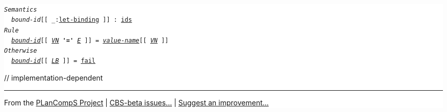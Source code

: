 <div class="highlighter-rouge"><pre class="highlight"><code><i class="keyword">Semantics</i>
  <i class="sem-name"><span id="SemanticsName_bound-id">bound-id</span></i>[[ _:<span class="syn-name"><a href="#SyntaxName_let-binding">let-binding</a></span> ]] : <span class="name"><a href="../../../../../Funcons-beta/Computations/Normal/Binding/index.html#Name_ids">ids</a></span>
<i class="keyword">Rule</i>
  <i class="sem-name"><a href="#SemanticsName_bound-id">bound-id</a></i>[[ <span id="Variable5140_VN"><i class="var"><a href="../OC-L-03-Names/index.html#VariableStem_VN">VN</a></i></span> <b class="atom">'='</b> <span id="Variable5147_E"><i class="var"><a href="#VariableStem_E">E</a></i></span> ]] = <i class="sem-name"><a href="../OC-L-03-Names/index.html#SemanticsName_value-name">value-name</a></i>[[ <a href="#Variable5140_VN"><i class="var">VN</i></a> ]]
<i class="keyword">Otherwise</i>
  <i class="sem-name"><a href="#SemanticsName_bound-id">bound-id</a></i>[[ <span id="Variable5178_LB"><i class="var"><a href="#VariableStem_LB">LB</a></i></span> ]] = <span class="name"><a href="../../../../../Funcons-beta/Computations/Abnormal/Failing/index.html#Name_fail">fail</a></span></code></pre></div>
 // implementation-dependent


[Funcons-beta]: /CBS-beta/docs/Funcons-beta
  "FUNCONS-BETA"
[Unstable-Funcons-beta]: /CBS-beta/docs/Unstable-Funcons-beta
  "UNSTABLE-FUNCONS-BETA"
[Languages-beta]: /CBS-beta/docs/Languages-beta
  "LANGUAGES-BETA"
[Unstable-Languages-beta]: /CBS-beta/docs/Unstable-Languages-beta
  "UNSTABLE-LANGUAGES-BETA"
[CBS-beta]: /CBS-beta
  "CBS-BETA"
[OC-L-07-Expressions.cbs]: https://github.com/plancomps/CBS-beta/blob/master/Languages-beta/OCaml-Light/OC-L-cbs/OC-L/OC-L-07-Expressions/OC-L-07-Expressions.cbs
  "CBS SOURCE FILE ON GITHUB"
[PLAIN]: /CBS-beta/docs/Languages-beta/OCaml-Light/OC-L-cbs/OC-L/OC-L-07-Expressions
  "CBS SOURCE WEB PAGE"
[PRETTY]: /CBS-beta/math/Languages-beta/OCaml-Light/OC-L-cbs/OC-L/OC-L-07-Expressions
  "CBS-KATEX WEB PAGE"
[PDF]: https://github.com/plancomps/CBS-beta/blob/master/Languages-beta/OCaml-Light/OC-L-cbs/OC-L/OC-L-07-Expressions/OC-L-07-Expressions.pdf
  "CBS-LATEX PDF FILE"
[PLanCompS Project]: https://plancomps.github.io
  "PROGRAMMING LANGUAGE COMPONENTS AND SPECIFICATIONS PROJECT HOME PAGE"

____

From the [PLanCompS Project] | [CBS-beta issues...] | [Suggest an improvement...]

[CBS-beta issues...]: https://github.com/plancomps/CBS-beta/issues
   "CBS-BETA ISSUE REPORTS ON GITHUB"
 [Suggest an improvement...]: mailto:plancomps@gmail.com?Subject=CBS-beta%20-%20comment&Body=Re%3A%20CBS-beta%20specification%20at%20OC-L/OC-L-07-Expressions/OC-L-07-Expressions.cbs%0A%0AComment/Query/Issue/Suggestion%3A%0A%0A%0ASignature%3A%0A
   "GENERATE AN EMAIL TEMPLATE"
